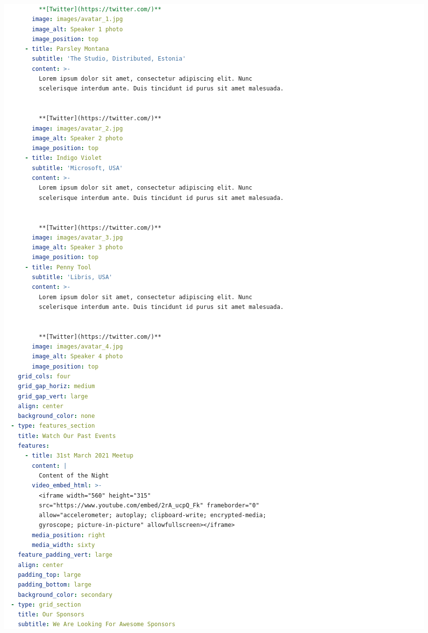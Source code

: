 ```yaml
          **[Twitter](https://twitter.com/)**
        image: images/avatar_1.jpg
        image_alt: Speaker 1 photo
        image_position: top
      - title: Parsley Montana
        subtitle: 'The Studio, Distributed, Estonia'
        content: >-
          Lorem ipsum dolor sit amet, consectetur adipiscing elit. Nunc
          scelerisque interdum ante. Duis tincidunt id purus sit amet malesuada.


          **[Twitter](https://twitter.com/)**
        image: images/avatar_2.jpg
        image_alt: Speaker 2 photo
        image_position: top
      - title: Indigo Violet
        subtitle: 'Microsoft, USA'
        content: >-
          Lorem ipsum dolor sit amet, consectetur adipiscing elit. Nunc
          scelerisque interdum ante. Duis tincidunt id purus sit amet malesuada.


          **[Twitter](https://twitter.com/)**
        image: images/avatar_3.jpg
        image_alt: Speaker 3 photo
        image_position: top
      - title: Penny Tool
        subtitle: 'Libris, USA'
        content: >-
          Lorem ipsum dolor sit amet, consectetur adipiscing elit. Nunc
          scelerisque interdum ante. Duis tincidunt id purus sit amet malesuada.


          **[Twitter](https://twitter.com/)**
        image: images/avatar_4.jpg
        image_alt: Speaker 4 photo
        image_position: top
    grid_cols: four
    grid_gap_horiz: medium
    grid_gap_vert: large
    align: center
    background_color: none
  - type: features_section
    title: Watch Our Past Events
    features:
      - title: 31st March 2021 Meetup
        content: |
          Content of the Night
        video_embed_html: >-
          <iframe width="560" height="315"
          src="https://www.youtube.com/embed/2rA_ucpQ_Fk" frameborder="0"
          allow="accelerometer; autoplay; clipboard-write; encrypted-media;
          gyroscope; picture-in-picture" allowfullscreen></iframe>
        media_position: right
        media_width: sixty
    feature_padding_vert: large
    align: center
    padding_top: large
    padding_bottom: large
    background_color: secondary
  - type: grid_section
    title: Our Sponsors
    subtitle: We Are Looking For Awesome Sponsors
```